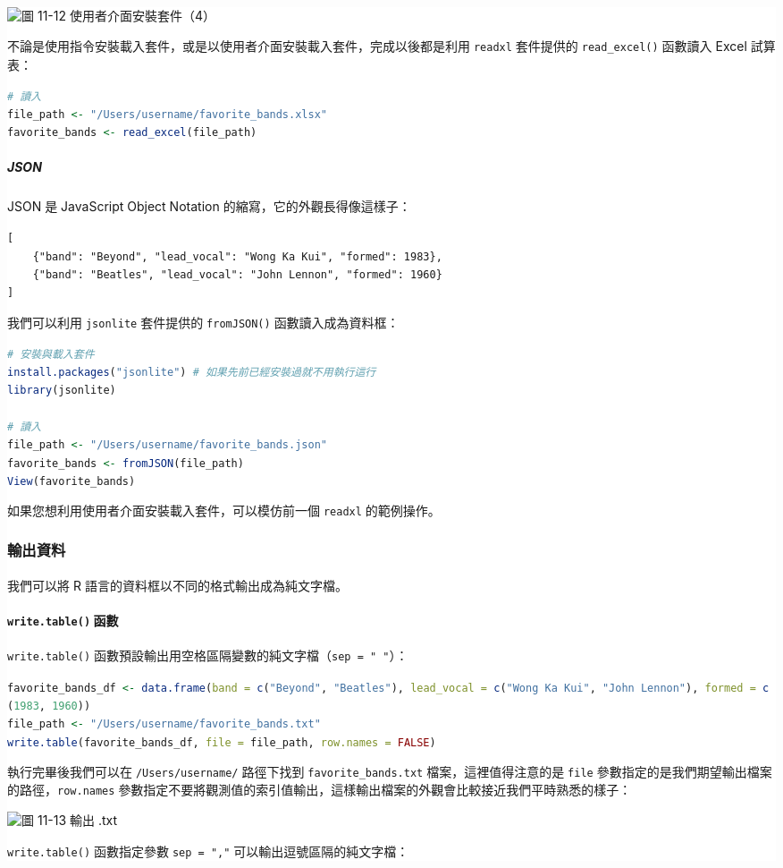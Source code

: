 ![圖 11-12 使用者介面安裝套件（4）](https://storage.googleapis.com/learn-r-the-easy-way.appspot.com/screenshots_ch11/ch1112.png)

不論是使用指令安裝載入套件，或是以使用者介面安裝載入套件，完成以後都是利用 `readxl` 套件提供的 `read_excel()` 函數讀入 Excel 試算表：

```r
# 讀入
file_path <- "/Users/username/favorite_bands.xlsx"
favorite_bands <- read_excel(file_path)
```

##### JSON

JSON 是 JavaScript Object Notation 的縮寫，它的外觀長得像這樣子：

```
[
    {"band": "Beyond", "lead_vocal": "Wong Ka Kui", "formed": 1983},
    {"band": "Beatles", "lead_vocal": "John Lennon", "formed": 1960}
]
```

我們可以利用 `jsonlite` 套件提供的 `fromJSON()` 函數讀入成為資料框：

```r
# 安裝與載入套件
install.packages("jsonlite") # 如果先前已經安裝過就不用執行這行
library(jsonlite)

# 讀入
file_path <- "/Users/username/favorite_bands.json"
favorite_bands <- fromJSON(file_path)
View(favorite_bands)
```

如果您想利用使用者介面安裝載入套件，可以模仿前一個 `readxl` 的範例操作。

### 輸出資料

我們可以將 R 語言的資料框以不同的格式輸出成為純文字檔。

#### `write.table()` 函數

`write.table()` 函數預設輸出用空格區隔變數的純文字檔（`sep = " "`）：

```r
favorite_bands_df <- data.frame(band = c("Beyond", "Beatles"), lead_vocal = c("Wong Ka Kui", "John Lennon"), formed = c(1983, 1960))
file_path <- "/Users/username/favorite_bands.txt"
write.table(favorite_bands_df, file = file_path, row.names = FALSE)
```

執行完畢後我們可以在 `/Users/username/` 路徑下找到 `favorite_bands.txt` 檔案，這裡值得注意的是 `file` 參數指定的是我們期望輸出檔案的路徑，`row.names` 參數指定不要將觀測值的索引值輸出，這樣輸出檔案的外觀會比較接近我們平時熟悉的樣子：

![圖 11-13 輸出 .txt](https://storage.googleapis.com/learn-r-the-easy-way.appspot.com/screenshots_ch11/ch1113.png)

`write.table()` 函數指定參數 `sep = ","` 可以輸出逗號區隔的純文字檔：
